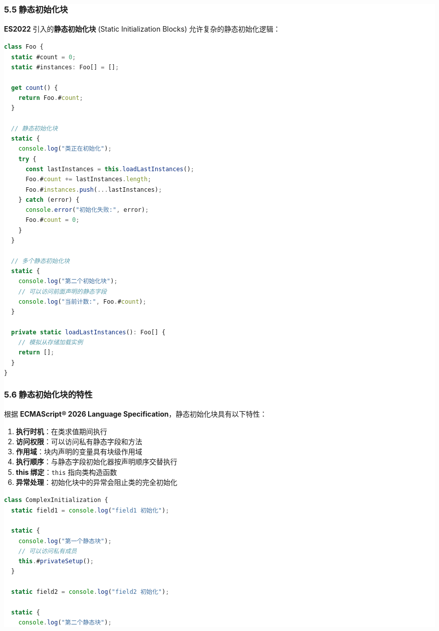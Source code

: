 ### 5.5 静态初始化块

**ES2022** 引入的**静态初始化块** (Static Initialization Blocks) 允许复杂的静态初始化逻辑：

```typescript
class Foo {
  static #count = 0;
  static #instances: Foo[] = [];
  
  get count() {
    return Foo.#count;
  }
  
  // 静态初始化块
  static {
    console.log("类正在初始化");
    try {
      const lastInstances = this.loadLastInstances();
      Foo.#count += lastInstances.length;
      Foo.#instances.push(...lastInstances);
    } catch (error) {
      console.error("初始化失败:", error);
      Foo.#count = 0;
    }
  }
  
  // 多个静态初始化块
  static {
    console.log("第二个初始化块");
    // 可以访问前面声明的静态字段
    console.log("当前计数:", Foo.#count);
  }
  
  private static loadLastInstances(): Foo[] {
    // 模拟从存储加载实例
    return [];
  }
}
```

### 5.6 静态初始化块的特性

根据 **ECMAScript® 2026 Language Specification**，静态初始化块具有以下特性：

1. **执行时机**：在类求值期间执行
2. **访问权限**：可以访问私有静态字段和方法
3. **作用域**：块内声明的变量具有块级作用域
4. **执行顺序**：与静态字段初始化器按声明顺序交替执行
5. **this 绑定**：`this` 指向类构造函数
6. **异常处理**：初始化块中的异常会阻止类的完全初始化

```typescript
class ComplexInitialization {
  static field1 = console.log("field1 初始化");
  
  static {
    console.log("第一个静态块");
    // 可以访问私有成员
    this.#privateSetup();
  }
  
  static field2 = console.log("field2 初始化");
  
  static {
    console.log("第二个静态块");
```